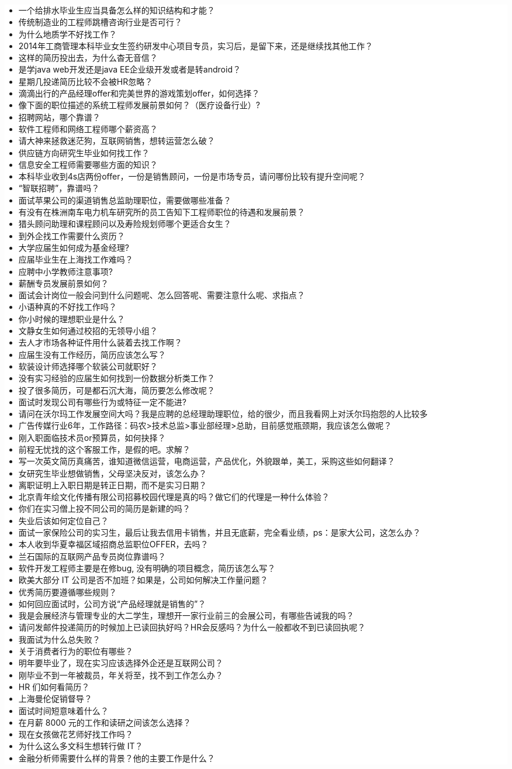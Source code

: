 - 一个给排水毕业生应当具备怎么样的知识结构和才能？
- 传统制造业的工程师跳槽咨询行业是否可行？
- 为什么地质学不好找工作？
- 2014年工商管理本科毕业女生签约研发中心项目专员，实习后，是留下来，还是继续找其他工作？
- 这样的简历投出去，为什么杳无音信？
- 是学java web开发还是java EE企业级开发或者是转android？
- 星期几投递简历比较不会被HR忽略？
- 滴滴出行的产品经理offer和完美世界的游戏策划offer，如何选择？
- 像下面的职位描述的系统工程师发展前景如何？（医疗设备行业）?
- 招聘网站，哪个靠谱？
- 软件工程师和网络工程师哪个薪资高？
- 请大神来拯救迷茫狗，互联网销售，想转运营怎么破？
- 供应链方向研究生毕业如何找工作？
- 信息安全工程师需要哪些方面的知识？
- 本科毕业收到4s店两份offer，一份是销售顾问，一份是市场专员，请问哪份比较有提升空间呢？
- “智联招聘”，靠谱吗？
- 面试苹果公司的渠道销售总监助理职位，需要做哪些准备？
- 有没有在株洲南车电力机车研究所的员工告知下工程师职位的待遇和发展前景？
- 猎头顾问助理和课程顾问以及寿险规划师哪个更适合女生？
- 到外企找工作需要什么资历？
- 大学应届生如何成为基金经理?
- 应届毕业生在上海找工作难吗？
- 应聘中小学教师注意事项?
- 薪酬专员发展前景如何？
- 面试会计岗位一般会问到什么问题呢、怎么回答呢、需要注意什么呢、求指点？
- 小语种真的不好找工作吗？
- 你小时候的理想职业是什么？
- 文静女生如何通过校招的无领导小组？
- 去人才市场各种证件用什么装着去找工作啊？
- 应届生没有工作经历，简历应该怎么写？
- 软装设计师选择哪个软装公司就职好？
- 没有实习经验的应届生如何找到一份数据分析类工作？
- 投了很多简历，可是都石沉大海，简历要怎么修改呢？
- 面试时发现公司有哪些行为或特征一定不能进?
- 请问在沃尔玛工作发展空间大吗？我是应聘的总经理助理职位，给的很少，而且我看网上对沃尔玛抱怨的人比较多
- 广告传媒行业6年，工作路径：码农>技术总监>事业部经理>总助，目前感觉瓶颈期，我应该怎么做呢？
- 刚入职面临技术员or预算员，如何抉择？
- 前程无忧找的这个客服工作，是假的吧。求解？
- 写一次英文简历真痛苦，谁知道微信运营，电商运营，产品优化，外貌跟单，美工，采购这些如何翻译？
- 女研究生毕业想做销售，父母坚决反对，该怎么办？
- 离职证明上入职日期是转正日期，而不是实习日期？
- 北京青年绘文化传播有限公司招募校园代理是真的吗？做它们的代理是一种什么体验？
- 你们在实习僧上投不同公司的简历是新建的吗？
- 失业后该如何定位自己？
- 面试一家保险公司的实习生，最后让我去信用卡销售，并且无底薪，完全看业绩，ps：是家大公司，这怎么办？
- 本人收到华夏幸福区域招商总监职位OFFER，去吗？
- 兰石国际的互联网产品专员岗位靠谱吗？
- 软件开发工程师主要是在修bug, 没有明确的项目概念，简历该怎么写？
- 欧美大部分 IT 公司是否不加班？如果是，公司如何解决工作量问题？
- 优秀简历要遵循哪些规则？
- 如何回应面试时，公司方说“产品经理就是销售的”？
- 我是会展经济与管理专业的大二学生，理想开一家行业前三的会展公司，有哪些告诫我的吗？
- 请问发邮件投递简历的时候加上已读回执好吗？HR会反感吗？为什么一般都收不到已读回执呢？
- 我面试为什么总失败？
- 关于消费者行为的职位有哪些？
- 明年要毕业了，现在实习应该选择外企还是互联网公司？
- 刚毕业不到一年被裁员，年关将至，找不到工作怎么办？
- HR 们如何看简历？
- 上海曼伦促销督导？
- 面试时间短意味着什么？
- 在月薪 8000 元的工作和读研之间该怎么选择？
- 现在女孩做花艺师好找工作吗？
- 为什么这么多文科生想转行做 IT？
- 金融分析师需要什么样的背景？他的主要工作是什么？